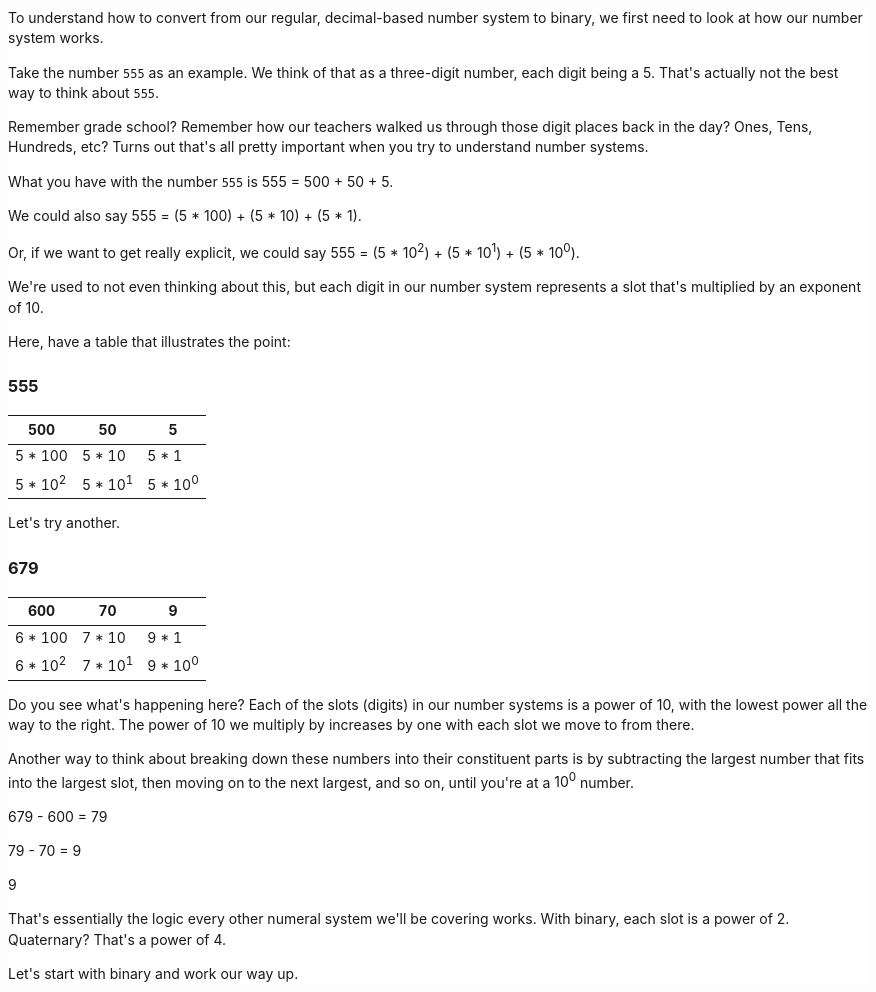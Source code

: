 To understand how to convert from our regular, decimal-based number system to binary, we first need to look at how our number system works.

Take the number `555` as an example. We think of that as a three-digit number, each digit being a 5. That's actually not the best way to think about `555`.

Remember grade school? Remember how our teachers walked us through those digit places back in the day? Ones, Tens, Hundreds, etc? Turns out that's all pretty important when you try to understand number systems.

What you have with the number `555` is <span class="highlight">555 = 500 + 50 + 5</span>.

We could also say <span class="highlight">555 = (5 * 100) + (5 * 10) + (5 * 1)</span>.

Or, if we want to get really explicit, we could say <span class="highlight">555 = (5 * 10<sup>2</sup>) + (5 * 10<sup>1</sup>) + (5 * 10<sup>0</sup>)</span>.

We're used to not even thinking about this, but each digit in our number system represents a slot that's multiplied by an exponent of 10.

Here, have a table that illustrates the point:

### 555

| 500 | 50 | 5 |
| ---- | ---- | ---- |
| 5 * 100 | 5 * 10 | 5 * 1 |
| 5 * 10<sup>2</sup> | 5 * 10<sup>1</sup> | 5 * 10<sup>0</sup> |

Let's try another.

### 679
| 600 | 70 | 9 |
| --- | --- | --- |
| 6 * 100 | 7 * 10 | 9 * 1 |
| 6 * 10<sup>2</sup> | 7 * 10<sup>1</sup> | 9 * 10<sup>0</sup> |

Do you see what's happening here? Each of the slots (digits) in our number systems is a power of 10, with the lowest power all the way to the right. The power of 10 we multiply by increases by one with each slot we move to from there.

Another way to think about breaking down these numbers into their constituent parts is by subtracting the largest number that fits into the largest slot, then moving on to the next largest, and so on, until you're at a <span class="highlight">10<sup>0</sup></span> number.

<span class="highlight">679 - 600 = 79</span>

<span class="highlight">79 - 70 = 9</span>

<span class="highlight">9</span>

That's essentially the logic every other numeral system we'll be covering works. With binary, each slot is a power of 2. Quaternary? That's a power of 4.

Let's start with binary and work our way up.
